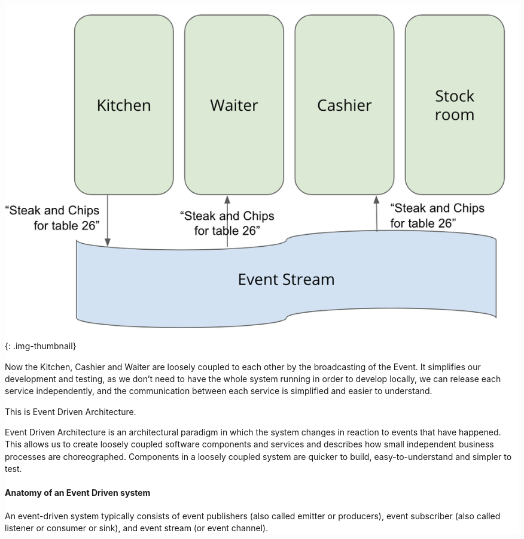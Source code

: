 ![Restaurant Services](/assets/posts/event_driven_architecture_terminology/event-example.png){: .img-thumbnail}

Now the Kitchen, Cashier and Waiter are loosely coupled to each other by the broadcasting of the Event. It simplifies our development and testing, as we don’t need to have the whole system running in order to develop locally, we can release each service independently, and the communication between each service is simplified and easier to understand. 

This is Event Driven Architecture.

Event Driven Architecture is an architectural paradigm in which the system changes in reaction to events that have happened. This allows us to create loosely coupled software components and services and describes how small independent business processes are choreographed.  Components in a loosely coupled system are quicker to build, easy-to-understand and simpler to test.

#### Anatomy of an Event Driven system
An event-driven system typically consists of event publishers (also called emitter or producers), event subscriber (also called listener or consumer or sink), and event stream (or event channel).

